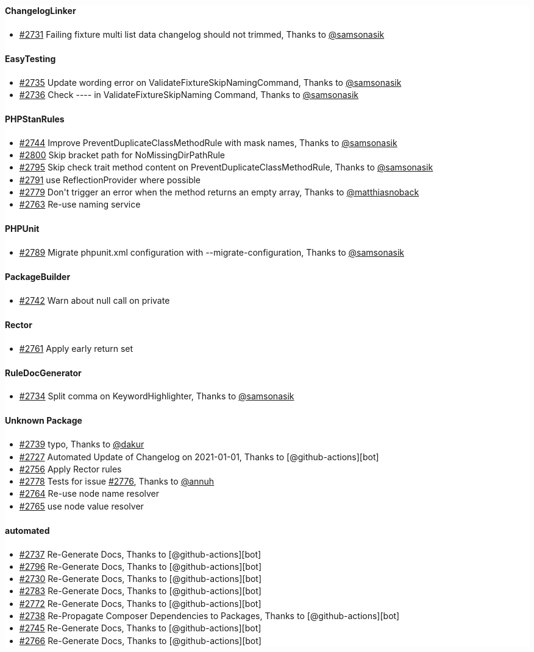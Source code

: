 #### ChangelogLinker

- [#2731] Failing fixture multi list data changelog should not trimmed, Thanks to [@samsonasik]

#### EasyTesting

- [#2735] Update wording error on ValidateFixtureSkipNamingCommand, Thanks to [@samsonasik]
- [#2736] Check ---- in ValidateFixtureSkipNaming Command, Thanks to [@samsonasik]

#### PHPStanRules

- [#2744] Improve PreventDuplicateClassMethodRule with mask names, Thanks to [@samsonasik]
- [#2800] Skip bracket path for NoMissingDirPathRule
- [#2795] Skip check trait method content on PreventDuplicateClassMethodRule, Thanks to [@samsonasik]
- [#2791] use ReflectionProvider where possible
- [#2779] Don't trigger an error when the method returns an empty array, Thanks to [@matthiasnoback]
- [#2763] Re-use naming service

#### PHPUnit

- [#2789] Migrate phpunit.xml configuration with --migrate-configuration, Thanks to [@samsonasik]

#### PackageBuilder

- [#2742] Warn about null call on private

#### Rector

- [#2761] Apply early return set

#### RuleDocGenerator

- [#2734] Split comma on KeywordHighlighter, Thanks to [@samsonasik]

#### Unknown Package

- [#2739] typo, Thanks to [@dakur]
- [#2727] Automated Update of Changelog on 2021-01-01, Thanks to [@github-actions][bot]
- [#2756] Apply Rector rules
- [#2778] Tests for issue [#2776], Thanks to [@annuh]
- [#2764] Re-use node name resolver
- [#2765] use node value resolver

#### automated

- [#2737] Re-Generate Docs, Thanks to [@github-actions][bot]
- [#2796] Re-Generate Docs, Thanks to [@github-actions][bot]
- [#2730] Re-Generate Docs, Thanks to [@github-actions][bot]
- [#2783] Re-Generate Docs, Thanks to [@github-actions][bot]
- [#2772] Re-Generate Docs, Thanks to [@github-actions][bot]
- [#2738] Re-Propagate Composer Dependencies to Packages, Thanks to [@github-actions][bot]
- [#2745] Re-Generate Docs, Thanks to [@github-actions][bot]
- [#2766] Re-Generate Docs, Thanks to [@github-actions][bot]


[#4756]: https://github.com/symplify/symplify/pull/4756
[#2646]: https://github.com/symplify/symplify/pull/2646
[#2645]: https://github.com/symplify/symplify/pull/2645
[#2643]: https://github.com/symplify/symplify/pull/2643
[#2642]: https://github.com/symplify/symplify/pull/2642
[#2641]: https://github.com/symplify/symplify/pull/2641
[#2640]: https://github.com/symplify/symplify/pull/2640
[#2638]: https://github.com/symplify/symplify/pull/2638
[#2636]: https://github.com/symplify/symplify/pull/2636
[#2635]: https://github.com/symplify/symplify/pull/2635
[#2634]: https://github.com/symplify/symplify/pull/2634
[#2633]: https://github.com/symplify/symplify/pull/2633
[#2632]: https://github.com/symplify/symplify/pull/2632
[#2630]: https://github.com/symplify/symplify/pull/2630
[#2629]: https://github.com/symplify/symplify/pull/2629
[#2628]: https://github.com/symplify/symplify/pull/2628
[#2627]: https://github.com/symplify/symplify/pull/2627
[#2626]: https://github.com/symplify/symplify/pull/2626
[#2625]: https://github.com/symplify/symplify/pull/2625
[#2624]: https://github.com/symplify/symplify/pull/2624
[#2623]: https://github.com/symplify/symplify/pull/2623
[#2621]: https://github.com/symplify/symplify/pull/2621
[#2620]: https://github.com/symplify/symplify/pull/2620
[#2619]: https://github.com/symplify/symplify/pull/2619
[#2617]: https://github.com/symplify/symplify/pull/2617
[#2616]: https://github.com/symplify/symplify/pull/2616
[#2615]: https://github.com/symplify/symplify/pull/2615
[#2614]: https://github.com/symplify/symplify/pull/2614
[#2613]: https://github.com/symplify/symplify/pull/2613
[#2611]: https://github.com/symplify/symplify/pull/2611
[#2610]: https://github.com/symplify/symplify/pull/2610
[#2609]: https://github.com/symplify/symplify/pull/2609
[#2607]: https://github.com/symplify/symplify/pull/2607
[#2605]: https://github.com/symplify/symplify/pull/2605
[#2604]: https://github.com/symplify/symplify/pull/2604
[#2603]: https://github.com/symplify/symplify/pull/2603
[#2602]: https://github.com/symplify/symplify/pull/2602
[#2601]: https://github.com/symplify/symplify/pull/2601
[#2598]: https://github.com/symplify/symplify/pull/2598
[#2597]: https://github.com/symplify/symplify/pull/2597
[#2596]: https://github.com/symplify/symplify/pull/2596
[#2595]: https://github.com/symplify/symplify/pull/2595
[#2594]: https://github.com/symplify/symplify/pull/2594
[#2592]: https://github.com/symplify/symplify/pull/2592
[#2591]: https://github.com/symplify/symplify/pull/2591
[#2590]: https://github.com/symplify/symplify/pull/2590
[#2588]: https://github.com/symplify/symplify/pull/2588
[#2585]: https://github.com/symplify/symplify/pull/2585
[#2583]: https://github.com/symplify/symplify/pull/2583
[#2582]: https://github.com/symplify/symplify/pull/2582
[#2580]: https://github.com/symplify/symplify/pull/2580
[#2577]: https://github.com/symplify/symplify/pull/2577
[#2576]: https://github.com/symplify/symplify/pull/2576
[#2575]: https://github.com/symplify/symplify/pull/2575
[#2573]: https://github.com/symplify/symplify/pull/2573
[#2572]: https://github.com/symplify/symplify/pull/2572
[#2571]: https://github.com/symplify/symplify/pull/2571
[#2569]: https://github.com/symplify/symplify/pull/2569
[#2568]: https://github.com/symplify/symplify/pull/2568
[#2567]: https://github.com/symplify/symplify/pull/2567
[#2566]: https://github.com/symplify/symplify/pull/2566
[#2564]: https://github.com/symplify/symplify/pull/2564
[#2563]: https://github.com/symplify/symplify/pull/2563
[#2562]: https://github.com/symplify/symplify/pull/2562
[#2561]: https://github.com/symplify/symplify/pull/2561
[#2559]: https://github.com/symplify/symplify/pull/2559
[#2558]: https://github.com/symplify/symplify/pull/2558
[#2557]: https://github.com/symplify/symplify/pull/2557
[#2556]: https://github.com/symplify/symplify/pull/2556
[#2555]: https://github.com/symplify/symplify/pull/2555
[#2554]: https://github.com/symplify/symplify/pull/2554
[#2553]: https://github.com/symplify/symplify/pull/2553
[#2552]: https://github.com/symplify/symplify/pull/2552
[#2551]: https://github.com/symplify/symplify/pull/2551
[#2550]: https://github.com/symplify/symplify/pull/2550
[#2549]: https://github.com/symplify/symplify/pull/2549
[#2548]: https://github.com/symplify/symplify/pull/2548
[#2547]: https://github.com/symplify/symplify/pull/2547
[#2546]: https://github.com/symplify/symplify/pull/2546
[#2545]: https://github.com/symplify/symplify/pull/2545
[#2544]: https://github.com/symplify/symplify/pull/2544
[#2543]: https://github.com/symplify/symplify/pull/2543
[#2542]: https://github.com/symplify/symplify/pull/2542
[#2541]: https://github.com/symplify/symplify/pull/2541
[#2540]: https://github.com/symplify/symplify/pull/2540
[#2539]: https://github.com/symplify/symplify/pull/2539
[#2538]: https://github.com/symplify/symplify/pull/2538
[#2537]: https://github.com/symplify/symplify/pull/2537
[#2536]: https://github.com/symplify/symplify/pull/2536
[#2535]: https://github.com/symplify/symplify/pull/2535
[#2534]: https://github.com/symplify/symplify/pull/2534
[#2533]: https://github.com/symplify/symplify/pull/2533
[#2532]: https://github.com/symplify/symplify/pull/2532
[#2531]: https://github.com/symplify/symplify/pull/2531
[#2529]: https://github.com/symplify/symplify/pull/2529
[#2528]: https://github.com/symplify/symplify/pull/2528
[#2527]: https://github.com/symplify/symplify/pull/2527
[#2525]: https://github.com/symplify/symplify/pull/2525
[#2524]: https://github.com/symplify/symplify/pull/2524
[#2523]: https://github.com/symplify/symplify/pull/2523
[#2522]: https://github.com/symplify/symplify/pull/2522
[#2521]: https://github.com/symplify/symplify/pull/2521
[#2520]: https://github.com/symplify/symplify/pull/2520
[#2519]: https://github.com/symplify/symplify/pull/2519
[#2517]: https://github.com/symplify/symplify/pull/2517
[#2515]: https://github.com/symplify/symplify/pull/2515
[#2514]: https://github.com/symplify/symplify/pull/2514
[#2513]: https://github.com/symplify/symplify/pull/2513
[#2512]: https://github.com/symplify/symplify/pull/2512
[#2511]: https://github.com/symplify/symplify/pull/2511
[#2510]: https://github.com/symplify/symplify/pull/2510
[#2509]: https://github.com/symplify/symplify/pull/2509
[#2506]: https://github.com/symplify/symplify/pull/2506
[#2505]: https://github.com/symplify/symplify/pull/2505
[#2504]: https://github.com/symplify/symplify/pull/2504
[#2503]: https://github.com/symplify/symplify/pull/2503
[#2502]: https://github.com/symplify/symplify/pull/2502
[#2501]: https://github.com/symplify/symplify/pull/2501
[#2500]: https://github.com/symplify/symplify/pull/2500
[#2499]: https://github.com/symplify/symplify/pull/2499
[#2498]: https://github.com/symplify/symplify/pull/2498
[#2497]: https://github.com/symplify/symplify/pull/2497
[#2496]: https://github.com/symplify/symplify/pull/2496
[#2495]: https://github.com/symplify/symplify/pull/2495
[#2494]: https://github.com/symplify/symplify/pull/2494
[#2493]: https://github.com/symplify/symplify/pull/2493
[#2492]: https://github.com/symplify/symplify/pull/2492
[#2490]: https://github.com/symplify/symplify/pull/2490
[#2486]: https://github.com/symplify/symplify/pull/2486
[#2485]: https://github.com/symplify/symplify/pull/2485
[#2483]: https://github.com/symplify/symplify/pull/2483
[#2482]: https://github.com/symplify/symplify/pull/2482
[#2481]: https://github.com/symplify/symplify/pull/2481
[#2480]: https://github.com/symplify/symplify/pull/2480
[#2478]: https://github.com/symplify/symplify/pull/2478
[#2477]: https://github.com/symplify/symplify/pull/2477
[#2476]: https://github.com/symplify/symplify/pull/2476
[#2475]: https://github.com/symplify/symplify/pull/2475
[#2474]: https://github.com/symplify/symplify/pull/2474
[#2473]: https://github.com/symplify/symplify/pull/2473
[#2470]: https://github.com/symplify/symplify/pull/2470
[#2469]: https://github.com/symplify/symplify/pull/2469
[#2468]: https://github.com/symplify/symplify/pull/2468
[#2467]: https://github.com/symplify/symplify/pull/2467
[#2466]: https://github.com/symplify/symplify/pull/2466
[#2464]: https://github.com/symplify/symplify/pull/2464
[#2462]: https://github.com/symplify/symplify/pull/2462
[#2461]: https://github.com/symplify/symplify/pull/2461
[#2460]: https://github.com/symplify/symplify/pull/2460
[#2459]: https://github.com/symplify/symplify/pull/2459
[#2458]: https://github.com/symplify/symplify/pull/2458
[#2457]: https://github.com/symplify/symplify/pull/2457
[#2456]: https://github.com/symplify/symplify/pull/2456
[#2455]: https://github.com/symplify/symplify/pull/2455
[#2454]: https://github.com/symplify/symplify/pull/2454
[#2453]: https://github.com/symplify/symplify/pull/2453
[#2452]: https://github.com/symplify/symplify/pull/2452
[#2451]: https://github.com/symplify/symplify/pull/2451
[#2449]: https://github.com/symplify/symplify/pull/2449
[#2448]: https://github.com/symplify/symplify/pull/2448
[#2447]: https://github.com/symplify/symplify/pull/2447
[#2446]: https://github.com/symplify/symplify/pull/2446
[#2445]: https://github.com/symplify/symplify/pull/2445
[#2444]: https://github.com/symplify/symplify/pull/2444
[#2443]: https://github.com/symplify/symplify/pull/2443
[#2442]: https://github.com/symplify/symplify/pull/2442
[#2441]: https://github.com/symplify/symplify/pull/2441
[#2439]: https://github.com/symplify/symplify/pull/2439
[#2438]: https://github.com/symplify/symplify/pull/2438
[#2437]: https://github.com/symplify/symplify/pull/2437
[#2436]: https://github.com/symplify/symplify/pull/2436
[#2435]: https://github.com/symplify/symplify/pull/2435
[#2433]: https://github.com/symplify/symplify/pull/2433
[#2432]: https://github.com/symplify/symplify/pull/2432
[#2431]: https://github.com/symplify/symplify/pull/2431
[#2430]: https://github.com/symplify/symplify/pull/2430
[#2429]: https://github.com/symplify/symplify/pull/2429
[#2428]: https://github.com/symplify/symplify/pull/2428
[#2427]: https://github.com/symplify/symplify/pull/2427
[#2426]: https://github.com/symplify/symplify/pull/2426
[#2425]: https://github.com/symplify/symplify/pull/2425
[#2424]: https://github.com/symplify/symplify/pull/2424
[#2423]: https://github.com/symplify/symplify/pull/2423
[#2422]: https://github.com/symplify/symplify/pull/2422
[#2420]: https://github.com/symplify/symplify/pull/2420
[#2419]: https://github.com/symplify/symplify/pull/2419
[#2418]: https://github.com/symplify/symplify/pull/2418
[#2417]: https://github.com/symplify/symplify/pull/2417
[#2416]: https://github.com/symplify/symplify/pull/2416
[#2413]: https://github.com/symplify/symplify/pull/2413
[#2412]: https://github.com/symplify/symplify/pull/2412
[#2411]: https://github.com/symplify/symplify/pull/2411
[#2410]: https://github.com/symplify/symplify/pull/2410
[#2409]: https://github.com/symplify/symplify/pull/2409
[#2408]: https://github.com/symplify/symplify/pull/2408
[#2407]: https://github.com/symplify/symplify/pull/2407
[#2406]: https://github.com/symplify/symplify/pull/2406
[#2405]: https://github.com/symplify/symplify/pull/2405
[#2404]: https://github.com/symplify/symplify/pull/2404
[#2403]: https://github.com/symplify/symplify/pull/2403
[#2402]: https://github.com/symplify/symplify/pull/2402
[#2401]: https://github.com/symplify/symplify/pull/2401
[#2399]: https://github.com/symplify/symplify/pull/2399
[#2398]: https://github.com/symplify/symplify/pull/2398
[#2397]: https://github.com/symplify/symplify/pull/2397
[#2396]: https://github.com/symplify/symplify/pull/2396
[#2395]: https://github.com/symplify/symplify/pull/2395
[#2394]: https://github.com/symplify/symplify/pull/2394
[#2393]: https://github.com/symplify/symplify/pull/2393
[#2392]: https://github.com/symplify/symplify/pull/2392
[#2391]: https://github.com/symplify/symplify/pull/2391
[#2389]: https://github.com/symplify/symplify/pull/2389
[#2388]: https://github.com/symplify/symplify/pull/2388
[#2387]: https://github.com/symplify/symplify/pull/2387
[#2386]: https://github.com/symplify/symplify/pull/2386
[#2385]: https://github.com/symplify/symplify/pull/2385
[#2384]: https://github.com/symplify/symplify/pull/2384
[#2383]: https://github.com/symplify/symplify/pull/2383
[#2381]: https://github.com/symplify/symplify/pull/2381
[#2380]: https://github.com/symplify/symplify/pull/2380
[#2379]: https://github.com/symplify/symplify/pull/2379
[#2378]: https://github.com/symplify/symplify/pull/2378
[#2377]: https://github.com/symplify/symplify/pull/2377
[#2375]: https://github.com/symplify/symplify/pull/2375
[#2374]: https://github.com/symplify/symplify/pull/2374
[#2373]: https://github.com/symplify/symplify/pull/2373
[#2372]: https://github.com/symplify/symplify/pull/2372
[#2371]: https://github.com/symplify/symplify/pull/2371
[#2370]: https://github.com/symplify/symplify/pull/2370
[#2369]: https://github.com/symplify/symplify/pull/2369
[#2368]: https://github.com/symplify/symplify/pull/2368
[#2366]: https://github.com/symplify/symplify/pull/2366
[#2365]: https://github.com/symplify/symplify/pull/2365
[#2364]: https://github.com/symplify/symplify/pull/2364
[#2362]: https://github.com/symplify/symplify/pull/2362
[#2361]: https://github.com/symplify/symplify/pull/2361
[#2360]: https://github.com/symplify/symplify/pull/2360
[#2359]: https://github.com/symplify/symplify/pull/2359
[#2358]: https://github.com/symplify/symplify/pull/2358
[#2357]: https://github.com/symplify/symplify/pull/2357
[#2356]: https://github.com/symplify/symplify/pull/2356
[#2355]: https://github.com/symplify/symplify/pull/2355
[#2353]: https://github.com/symplify/symplify/pull/2353
[#2352]: https://github.com/symplify/symplify/pull/2352
[#2351]: https://github.com/symplify/symplify/pull/2351
[#2350]: https://github.com/symplify/symplify/pull/2350
[#2349]: https://github.com/symplify/symplify/pull/2349
[#2348]: https://github.com/symplify/symplify/pull/2348
[#2347]: https://github.com/symplify/symplify/pull/2347
[#2344]: https://github.com/symplify/symplify/pull/2344
[#2343]: https://github.com/symplify/symplify/pull/2343
[#2342]: https://github.com/symplify/symplify/pull/2342
[#2341]: https://github.com/symplify/symplify/pull/2341
[#2340]: https://github.com/symplify/symplify/pull/2340
[#2339]: https://github.com/symplify/symplify/pull/2339
[#2337]: https://github.com/symplify/symplify/pull/2337
[#2336]: https://github.com/symplify/symplify/pull/2336
[#2335]: https://github.com/symplify/symplify/pull/2335
[#2333]: https://github.com/symplify/symplify/pull/2333
[#2332]: https://github.com/symplify/symplify/pull/2332
[#2331]: https://github.com/symplify/symplify/pull/2331
[#2330]: https://github.com/symplify/symplify/pull/2330
[#2329]: https://github.com/symplify/symplify/pull/2329
[#2328]: https://github.com/symplify/symplify/pull/2328
[#2327]: https://github.com/symplify/symplify/pull/2327
[#2325]: https://github.com/symplify/symplify/pull/2325
[#2324]: https://github.com/symplify/symplify/pull/2324
[#2323]: https://github.com/symplify/symplify/pull/2323
[#2320]: https://github.com/symplify/symplify/pull/2320
[#2319]: https://github.com/symplify/symplify/pull/2319
[#2318]: https://github.com/symplify/symplify/pull/2318
[#2317]: https://github.com/symplify/symplify/pull/2317
[#2316]: https://github.com/symplify/symplify/pull/2316
[#2315]: https://github.com/symplify/symplify/pull/2315
[#2314]: https://github.com/symplify/symplify/pull/2314
[#2313]: https://github.com/symplify/symplify/pull/2313
[#2311]: https://github.com/symplify/symplify/pull/2311
[#2310]: https://github.com/symplify/symplify/pull/2310
[#2308]: https://github.com/symplify/symplify/pull/2308
[#2307]: https://github.com/symplify/symplify/pull/2307
[#2305]: https://github.com/symplify/symplify/pull/2305
[#2304]: https://github.com/symplify/symplify/pull/2304
[#2303]: https://github.com/symplify/symplify/pull/2303
[#2302]: https://github.com/symplify/symplify/pull/2302
[#2301]: https://github.com/symplify/symplify/pull/2301
[#2300]: https://github.com/symplify/symplify/pull/2300
[#2299]: https://github.com/symplify/symplify/pull/2299
[#2298]: https://github.com/symplify/symplify/pull/2298
[#2297]: https://github.com/symplify/symplify/pull/2297
[#2294]: https://github.com/symplify/symplify/pull/2294
[#2293]: https://github.com/symplify/symplify/pull/2293
[#2292]: https://github.com/symplify/symplify/pull/2292
[#2291]: https://github.com/symplify/symplify/pull/2291
[#2290]: https://github.com/symplify/symplify/pull/2290
[#2289]: https://github.com/symplify/symplify/pull/2289
[#2288]: https://github.com/symplify/symplify/pull/2288
[#2287]: https://github.com/symplify/symplify/pull/2287
[#2286]: https://github.com/symplify/symplify/pull/2286
[#2285]: https://github.com/symplify/symplify/pull/2285
[#2284]: https://github.com/symplify/symplify/pull/2284
[#2282]: https://github.com/symplify/symplify/pull/2282
[#2281]: https://github.com/symplify/symplify/pull/2281
[#2280]: https://github.com/symplify/symplify/pull/2280
[#2279]: https://github.com/symplify/symplify/pull/2279
[#2278]: https://github.com/symplify/symplify/pull/2278
[#2277]: https://github.com/symplify/symplify/pull/2277
[#2276]: https://github.com/symplify/symplify/pull/2276
[#2275]: https://github.com/symplify/symplify/pull/2275
[#2274]: https://github.com/symplify/symplify/pull/2274
[#2272]: https://github.com/symplify/symplify/pull/2272
[#2271]: https://github.com/symplify/symplify/pull/2271
[#2270]: https://github.com/symplify/symplify/pull/2270
[#2269]: https://github.com/symplify/symplify/pull/2269
[#2267]: https://github.com/symplify/symplify/pull/2267
[#2266]: https://github.com/symplify/symplify/pull/2266
[#2265]: https://github.com/symplify/symplify/pull/2265
[#2264]: https://github.com/symplify/symplify/pull/2264
[#2261]: https://github.com/symplify/symplify/pull/2261
[#2259]: https://github.com/symplify/symplify/pull/2259
[#2257]: https://github.com/symplify/symplify/pull/2257
[#2255]: https://github.com/symplify/symplify/pull/2255
[#2254]: https://github.com/symplify/symplify/pull/2254
[#2253]: https://github.com/symplify/symplify/pull/2253
[#2252]: https://github.com/symplify/symplify/pull/2252
[#2250]: https://github.com/symplify/symplify/pull/2250
[#2249]: https://github.com/symplify/symplify/pull/2249
[#2248]: https://github.com/symplify/symplify/pull/2248
[#2247]: https://github.com/symplify/symplify/pull/2247
[#2246]: https://github.com/symplify/symplify/pull/2246
[#2245]: https://github.com/symplify/symplify/pull/2245
[#2243]: https://github.com/symplify/symplify/pull/2243
[#2241]: https://github.com/symplify/symplify/pull/2241
[#2239]: https://github.com/symplify/symplify/pull/2239
[#2238]: https://github.com/symplify/symplify/pull/2238
[#2237]: https://github.com/symplify/symplify/pull/2237
[#2235]: https://github.com/symplify/symplify/pull/2235
[#2234]: https://github.com/symplify/symplify/pull/2234
[#2232]: https://github.com/symplify/symplify/pull/2232
[#2231]: https://github.com/symplify/symplify/pull/2231
[#2229]: https://github.com/symplify/symplify/pull/2229
[#2227]: https://github.com/symplify/symplify/pull/2227
[#2226]: https://github.com/symplify/symplify/pull/2226
[#2225]: https://github.com/symplify/symplify/pull/2225
[#2224]: https://github.com/symplify/symplify/pull/2224
[#2223]: https://github.com/symplify/symplify/pull/2223
[#2222]: https://github.com/symplify/symplify/pull/2222
[#2219]: https://github.com/symplify/symplify/pull/2219
[#2216]: https://github.com/symplify/symplify/pull/2216
[#2215]: https://github.com/symplify/symplify/pull/2215
[#2214]: https://github.com/symplify/symplify/pull/2214
[#2213]: https://github.com/symplify/symplify/pull/2213
[#2212]: https://github.com/symplify/symplify/pull/2212
[#2211]: https://github.com/symplify/symplify/pull/2211
[#2210]: https://github.com/symplify/symplify/pull/2210
[#2209]: https://github.com/symplify/symplify/pull/2209
[#2208]: https://github.com/symplify/symplify/pull/2208
[#2207]: https://github.com/symplify/symplify/pull/2207
[#2206]: https://github.com/symplify/symplify/pull/2206
[#2204]: https://github.com/symplify/symplify/pull/2204
[#2203]: https://github.com/symplify/symplify/pull/2203
[#2202]: https://github.com/symplify/symplify/pull/2202
[#2199]: https://github.com/symplify/symplify/pull/2199
[#2195]: https://github.com/symplify/symplify/pull/2195
[#2177]: https://github.com/symplify/symplify/pull/2177
[#2176]: https://github.com/symplify/symplify/pull/2176
[#2172]: https://github.com/symplify/symplify/pull/2172
[#2167]: https://github.com/symplify/symplify/pull/2167
[#2139]: https://github.com/symplify/symplify/pull/2139
[#2108]: https://github.com/symplify/symplify/pull/2108
[#2037]: https://github.com/symplify/symplify/pull/2037
[#2013]: https://github.com/symplify/symplify/pull/2013
[@zingimmick]: https://github.com/zingimmick
[@vyacheslav-startsev]: https://github.com/vyacheslav-startsev
[@tomasnorre]: https://github.com/tomasnorre
[@szepeviktor]: https://github.com/szepeviktor
[@staabm]: https://github.com/staabm
[@samsonasik]: https://github.com/samsonasik
[@ruudk]: https://github.com/ruudk
[@required]: https://github.com/required
[@marforon]: https://github.com/marforon
[@janatjak]: https://github.com/janatjak
[@glensc]: https://github.com/glensc
[@github-actions]: https://github.com/github-actions
[@alexcutts]: https://github.com/alexcutts
[@ThomasLandauer]: https://github.com/ThomasLandauer
[@NoorAdiana]: https://github.com/NoorAdiana
[@Kerrialn]: https://github.com/Kerrialn
[@JanMikes]: https://github.com/JanMikes
[@ComiR]: https://github.com/ComiR
[@BoGnY]: https://github.com/BoGnY
[9.0.0-rc1]: https://github.com/symplify/symplify/compare/9.0.0-BETA2...9.0.0-rc1
[9.0.0-BETA2]: https://github.com/symplify/symplify/compare/9.0.0-BETA1...9.0.0-BETA2
[#2726]: https://github.com/symplify/symplify/pull/2726
[#2725]: https://github.com/symplify/symplify/pull/2725
[#2724]: https://github.com/symplify/symplify/pull/2724
[#2723]: https://github.com/symplify/symplify/pull/2723
[#2720]: https://github.com/symplify/symplify/pull/2720
[#2719]: https://github.com/symplify/symplify/pull/2719
[#2714]: https://github.com/symplify/symplify/pull/2714
[#2712]: https://github.com/symplify/symplify/pull/2712
[#2711]: https://github.com/symplify/symplify/pull/2711
[#2710]: https://github.com/symplify/symplify/pull/2710
[#2709]: https://github.com/symplify/symplify/pull/2709
[#2708]: https://github.com/symplify/symplify/pull/2708
[#2706]: https://github.com/symplify/symplify/pull/2706
[#2705]: https://github.com/symplify/symplify/pull/2705
[#2704]: https://github.com/symplify/symplify/pull/2704
[#2703]: https://github.com/symplify/symplify/pull/2703
[#2701]: https://github.com/symplify/symplify/pull/2701
[#2699]: https://github.com/symplify/symplify/pull/2699
[#2696]: https://github.com/symplify/symplify/pull/2696
[#2692]: https://github.com/symplify/symplify/pull/2692
[#2691]: https://github.com/symplify/symplify/pull/2691
[#2690]: https://github.com/symplify/symplify/pull/2690
[#2689]: https://github.com/symplify/symplify/pull/2689
[#2688]: https://github.com/symplify/symplify/pull/2688
[#2687]: https://github.com/symplify/symplify/pull/2687
[#2686]: https://github.com/symplify/symplify/pull/2686
[#2685]: https://github.com/symplify/symplify/pull/2685
[#2684]: https://github.com/symplify/symplify/pull/2684
[#2681]: https://github.com/symplify/symplify/pull/2681
[#2680]: https://github.com/symplify/symplify/pull/2680
[#2679]: https://github.com/symplify/symplify/pull/2679
[#2677]: https://github.com/symplify/symplify/pull/2677
[#2676]: https://github.com/symplify/symplify/pull/2676
[#2675]: https://github.com/symplify/symplify/pull/2675
[#2673]: https://github.com/symplify/symplify/pull/2673
[#2672]: https://github.com/symplify/symplify/pull/2672
[#2671]: https://github.com/symplify/symplify/pull/2671
[#2670]: https://github.com/symplify/symplify/pull/2670
[#2668]: https://github.com/symplify/symplify/pull/2668
[#2667]: https://github.com/symplify/symplify/pull/2667
[#2666]: https://github.com/symplify/symplify/pull/2666
[#2665]: https://github.com/symplify/symplify/pull/2665
[#2663]: https://github.com/symplify/symplify/pull/2663
[#2660]: https://github.com/symplify/symplify/pull/2660
[#2659]: https://github.com/symplify/symplify/pull/2659
[#2657]: https://github.com/symplify/symplify/pull/2657
[#2656]: https://github.com/symplify/symplify/pull/2656
[#2655]: https://github.com/symplify/symplify/pull/2655
[#2653]: https://github.com/symplify/symplify/pull/2653
[#2651]: https://github.com/symplify/symplify/pull/2651
[#2649]: https://github.com/symplify/symplify/pull/2649
[@leoloso]: https://github.com/leoloso
[@enumag]: https://github.com/enumag
[9.0.11]: https://github.com/symplify/symplify/compare/9.0.0-rc1...9.0.11
[#2802]: https://github.com/symplify/symplify/pull/2802
[#2801]: https://github.com/symplify/symplify/pull/2801
[#2800]: https://github.com/symplify/symplify/pull/2800
[#2796]: https://github.com/symplify/symplify/pull/2796
[#2795]: https://github.com/symplify/symplify/pull/2795
[#2792]: https://github.com/symplify/symplify/pull/2792
[#2791]: https://github.com/symplify/symplify/pull/2791
[#2789]: https://github.com/symplify/symplify/pull/2789
[#2788]: https://github.com/symplify/symplify/pull/2788
[#2786]: https://github.com/symplify/symplify/pull/2786
[#2785]: https://github.com/symplify/symplify/pull/2785
[#2783]: https://github.com/symplify/symplify/pull/2783
[#2780]: https://github.com/symplify/symplify/pull/2780
[#2779]: https://github.com/symplify/symplify/pull/2779
[#2778]: https://github.com/symplify/symplify/pull/2778
[#2777]: https://github.com/symplify/symplify/pull/2777
[#2776]: https://github.com/symplify/symplify/pull/2776
[#2774]: https://github.com/symplify/symplify/pull/2774
[#2772]: https://github.com/symplify/symplify/pull/2772
[#2771]: https://github.com/symplify/symplify/pull/2771
[#2770]: https://github.com/symplify/symplify/pull/2770
[#2769]: https://github.com/symplify/symplify/pull/2769
[#2768]: https://github.com/symplify/symplify/pull/2768
[#2767]: https://github.com/symplify/symplify/pull/2767
[#2766]: https://github.com/symplify/symplify/pull/2766
[#2765]: https://github.com/symplify/symplify/pull/2765
[#2764]: https://github.com/symplify/symplify/pull/2764
[#2763]: https://github.com/symplify/symplify/pull/2763
[#2762]: https://github.com/symplify/symplify/pull/2762
[#2761]: https://github.com/symplify/symplify/pull/2761
[#2756]: https://github.com/symplify/symplify/pull/2756
[#2755]: https://github.com/symplify/symplify/pull/2755
[#2754]: https://github.com/symplify/symplify/pull/2754
[#2753]: https://github.com/symplify/symplify/pull/2753
[#2750]: https://github.com/symplify/symplify/pull/2750
[#2747]: https://github.com/symplify/symplify/pull/2747
[#2745]: https://github.com/symplify/symplify/pull/2745
[#2744]: https://github.com/symplify/symplify/pull/2744
[#2742]: https://github.com/symplify/symplify/pull/2742
[#2741]: https://github.com/symplify/symplify/pull/2741
[#2740]: https://github.com/symplify/symplify/pull/2740
[#2739]: https://github.com/symplify/symplify/pull/2739
[#2738]: https://github.com/symplify/symplify/pull/2738
[#2737]: https://github.com/symplify/symplify/pull/2737
[#2736]: https://github.com/symplify/symplify/pull/2736
[#2735]: https://github.com/symplify/symplify/pull/2735
[#2734]: https://github.com/symplify/symplify/pull/2734
[#2733]: https://github.com/symplify/symplify/pull/2733
[#2732]: https://github.com/symplify/symplify/pull/2732
[#2731]: https://github.com/symplify/symplify/pull/2731
[#2730]: https://github.com/symplify/symplify/pull/2730
[#2729]: https://github.com/symplify/symplify/pull/2729
[#2727]: https://github.com/symplify/symplify/pull/2727
[@param]: https://github.com/param
[@matthiasnoback]: https://github.com/matthiasnoback
[@lulco]: https://github.com/lulco
[@dakur]: https://github.com/dakur
[@annuh]: https://github.com/annuh
[@alexislefebvre]: https://github.com/alexislefebvre
[@alexbrouwer]: https://github.com/alexbrouwer
[9.0.24]: https://github.com/symplify/symplify/compare/9.0.11...9.0.24
[#2890]: https://github.com/symplify/symplify/pull/2890
[#2888]: https://github.com/symplify/symplify/pull/2888
[#2887]: https://github.com/symplify/symplify/pull/2887
[#2886]: https://github.com/symplify/symplify/pull/2886
[#2883]: https://github.com/symplify/symplify/pull/2883
[#2881]: https://github.com/symplify/symplify/pull/2881
[#2880]: https://github.com/symplify/symplify/pull/2880
[#2877]: https://github.com/symplify/symplify/pull/2877
[#2876]: https://github.com/symplify/symplify/pull/2876
[#2874]: https://github.com/symplify/symplify/pull/2874
[#2873]: https://github.com/symplify/symplify/pull/2873
[#2870]: https://github.com/symplify/symplify/pull/2870
[#2869]: https://github.com/symplify/symplify/pull/2869
[#2867]: https://github.com/symplify/symplify/pull/2867
[#2865]: https://github.com/symplify/symplify/pull/2865
[#2864]: https://github.com/symplify/symplify/pull/2864
[#2863]: https://github.com/symplify/symplify/pull/2863
[#2860]: https://github.com/symplify/symplify/pull/2860
[#2856]: https://github.com/symplify/symplify/pull/2856
[#2855]: https://github.com/symplify/symplify/pull/2855
[#2854]: https://github.com/symplify/symplify/pull/2854
[#2853]: https://github.com/symplify/symplify/pull/2853
[#2852]: https://github.com/symplify/symplify/pull/2852
[#2851]: https://github.com/symplify/symplify/pull/2851
[#2849]: https://github.com/symplify/symplify/pull/2849
[#2848]: https://github.com/symplify/symplify/pull/2848
[#2846]: https://github.com/symplify/symplify/pull/2846
[#2845]: https://github.com/symplify/symplify/pull/2845
[#2844]: https://github.com/symplify/symplify/pull/2844
[#2843]: https://github.com/symplify/symplify/pull/2843
[#2842]: https://github.com/symplify/symplify/pull/2842
[#2841]: https://github.com/symplify/symplify/pull/2841
[#2838]: https://github.com/symplify/symplify/pull/2838
[#2837]: https://github.com/symplify/symplify/pull/2837
[#2832]: https://github.com/symplify/symplify/pull/2832
[#2831]: https://github.com/symplify/symplify/pull/2831
[#2829]: https://github.com/symplify/symplify/pull/2829
[#2825]: https://github.com/symplify/symplify/pull/2825
[#2824]: https://github.com/symplify/symplify/pull/2824
[#2822]: https://github.com/symplify/symplify/pull/2822
[#2821]: https://github.com/symplify/symplify/pull/2821
[#2820]: https://github.com/symplify/symplify/pull/2820
[#2818]: https://github.com/symplify/symplify/pull/2818
[#2817]: https://github.com/symplify/symplify/pull/2817
[#2816]: https://github.com/symplify/symplify/pull/2816
[#2815]: https://github.com/symplify/symplify/pull/2815
[#2814]: https://github.com/symplify/symplify/pull/2814
[#2813]: https://github.com/symplify/symplify/pull/2813
[#2812]: https://github.com/symplify/symplify/pull/2812
[#2811]: https://github.com/symplify/symplify/pull/2811
[#2810]: https://github.com/symplify/symplify/pull/2810
[#2809]: https://github.com/symplify/symplify/pull/2809
[#2807]: https://github.com/symplify/symplify/pull/2807
[#2806]: https://github.com/symplify/symplify/pull/2806
[#2805]: https://github.com/symplify/symplify/pull/2805
[#2804]: https://github.com/symplify/symplify/pull/2804
[@wernerdweight]: https://github.com/wernerdweight
[@vrbata]: https://github.com/vrbata
[@ondrejmirtes]: https://github.com/ondrejmirtes
[@botris]: https://github.com/botris
[@addshore]: https://github.com/addshore
[9.0.36]: https://github.com/symplify/symplify/compare/9.0.24...9.0.36
[#2897]: https://github.com/symplify/symplify/pull/2897
[#2896]: https://github.com/symplify/symplify/pull/2896
[#2895]: https://github.com/symplify/symplify/pull/2895
[#2894]: https://github.com/symplify/symplify/pull/2894
[#2884]: https://github.com/symplify/symplify/pull/2884
[9.0.49]: https://github.com/symplify/symplify/compare/9.0.36...9.0.49
[#2953]: https://github.com/symplify/symplify/pull/2953
[#2951]: https://github.com/symplify/symplify/pull/2951
[#2950]: https://github.com/symplify/symplify/pull/2950
[#2948]: https://github.com/symplify/symplify/pull/2948
[#2947]: https://github.com/symplify/symplify/pull/2947
[#2946]: https://github.com/symplify/symplify/pull/2946
[#2943]: https://github.com/symplify/symplify/pull/2943
[#2941]: https://github.com/symplify/symplify/pull/2941
[#2940]: https://github.com/symplify/symplify/pull/2940
[#2939]: https://github.com/symplify/symplify/pull/2939
[#2938]: https://github.com/symplify/symplify/pull/2938
[#2937]: https://github.com/symplify/symplify/pull/2937
[#2936]: https://github.com/symplify/symplify/pull/2936
[#2935]: https://github.com/symplify/symplify/pull/2935
[#2931]: https://github.com/symplify/symplify/pull/2931
[#2928]: https://github.com/symplify/symplify/pull/2928
[#2927]: https://github.com/symplify/symplify/pull/2927
[#2926]: https://github.com/symplify/symplify/pull/2926
[#2925]: https://github.com/symplify/symplify/pull/2925
[#2922]: https://github.com/symplify/symplify/pull/2922
[#2921]: https://github.com/symplify/symplify/pull/2921
[#2920]: https://github.com/symplify/symplify/pull/2920
[#2919]: https://github.com/symplify/symplify/pull/2919
[#2918]: https://github.com/symplify/symplify/pull/2918
[#2917]: https://github.com/symplify/symplify/pull/2917
[#2916]: https://github.com/symplify/symplify/pull/2916
[#2914]: https://github.com/symplify/symplify/pull/2914
[#2913]: https://github.com/symplify/symplify/pull/2913
[#2912]: https://github.com/symplify/symplify/pull/2912
[#2911]: https://github.com/symplify/symplify/pull/2911
[#2909]: https://github.com/symplify/symplify/pull/2909
[#2908]: https://github.com/symplify/symplify/pull/2908
[#2907]: https://github.com/symplify/symplify/pull/2907
[#2905]: https://github.com/symplify/symplify/pull/2905
[#2904]: https://github.com/symplify/symplify/pull/2904
[#2902]: https://github.com/symplify/symplify/pull/2902
[#2900]: https://github.com/symplify/symplify/pull/2900
[#2899]: https://github.com/symplify/symplify/pull/2899
[@gertvdb]: https://github.com/gertvdb
[9.1.0]: https://github.com/symplify/symplify/compare/9.0.49...9.1.0
[#3011]: https://github.com/symplify/symplify/pull/3011
[#3010]: https://github.com/symplify/symplify/pull/3010
[#3009]: https://github.com/symplify/symplify/pull/3009
[#3008]: https://github.com/symplify/symplify/pull/3008
[#3007]: https://github.com/symplify/symplify/pull/3007
[#3005]: https://github.com/symplify/symplify/pull/3005
[#3001]: https://github.com/symplify/symplify/pull/3001
[#3000]: https://github.com/symplify/symplify/pull/3000
[#2999]: https://github.com/symplify/symplify/pull/2999
[#2997]: https://github.com/symplify/symplify/pull/2997
[#2996]: https://github.com/symplify/symplify/pull/2996
[#2995]: https://github.com/symplify/symplify/pull/2995
[#2994]: https://github.com/symplify/symplify/pull/2994
[#2993]: https://github.com/symplify/symplify/pull/2993
[#2990]: https://github.com/symplify/symplify/pull/2990
[#2987]: https://github.com/symplify/symplify/pull/2987
[#2986]: https://github.com/symplify/symplify/pull/2986
[#2985]: https://github.com/symplify/symplify/pull/2985
[#2984]: https://github.com/symplify/symplify/pull/2984
[#2983]: https://github.com/symplify/symplify/pull/2983
[#2982]: https://github.com/symplify/symplify/pull/2982
[#2979]: https://github.com/symplify/symplify/pull/2979
[#2977]: https://github.com/symplify/symplify/pull/2977
[#2975]: https://github.com/symplify/symplify/pull/2975
[#2974]: https://github.com/symplify/symplify/pull/2974
[#2970]: https://github.com/symplify/symplify/pull/2970
[#2969]: https://github.com/symplify/symplify/pull/2969
[#2968]: https://github.com/symplify/symplify/pull/2968
[#2967]: https://github.com/symplify/symplify/pull/2967
[#2966]: https://github.com/symplify/symplify/pull/2966
[#2965]: https://github.com/symplify/symplify/pull/2965
[#2959]: https://github.com/symplify/symplify/pull/2959
[#2958]: https://github.com/symplify/symplify/pull/2958
[#2956]: https://github.com/symplify/symplify/pull/2956
[#2955]: https://github.com/symplify/symplify/pull/2955
[@sabbelasichon]: https://github.com/sabbelasichon
[@guillaumesmo]: https://github.com/guillaumesmo
[9.2.0]: https://github.com/symplify/symplify/compare/9.1.0...9.2.0